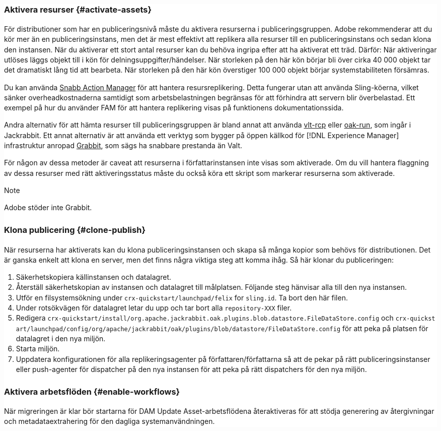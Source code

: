 ### Aktivera resurser {#activate-assets}

För distributioner som har en publiceringsnivå måste du aktivera resurserna i publiceringsgruppen. Adobe rekommenderar att du kör mer än en publiceringsinstans, men det är mest effektivt att replikera alla resurser till en publiceringsinstans och sedan klona den instansen. När du aktiverar ett stort antal resurser kan du behöva ingripa efter att ha aktiverat ett träd. Därför: När aktiveringar utlöses läggs objekt till i kön för delningsuppgifter/händelser. När storleken på den här kön börjar bli över cirka 40 000 objekt tar det dramatiskt lång tid att bearbeta. När storleken på den här kön överstiger 100 000 objekt börjar systemstabiliteten försämras.

Du kan använda [Snabb Action Manager](https://adobe-consulting-services.github.io/acs-aem-commons/features/fast-action-manager.html) för att hantera resursreplikering. Detta fungerar utan att använda Sling-köerna, vilket sänker overheadkostnaderna samtidigt som arbetsbelastningen begränsas för att förhindra att servern blir överbelastad. Ett exempel på hur du använder FAM för att hantera replikering visas på funktionens dokumentationssida.

Andra alternativ för att hämta resurser till publiceringsgruppen är bland annat att använda [vlt-rcp](https://jackrabbit.apache.org/filevault/rcp.html) eller [oak-run](https://github.com/apache/jackrabbit-oak/tree/trunk/oak-run), som ingår i Jackrabbit. Ett annat alternativ är att använda ett verktyg som bygger på öppen källkod för [!DNL Experience Manager] infrastruktur anropad [Grabbit](https://github.com/TWCable/grabbit), som sägs ha snabbare prestanda än Valt.

För någon av dessa metoder är caveat att resurserna i författarinstansen inte visas som aktiverade. Om du vill hantera flaggning av dessa resurser med rätt aktiveringsstatus måste du också köra ett skript som markerar resurserna som aktiverade.

>[!NOTE]
>
>Adobe stöder inte Grabbit.

### Klona publicering {#clone-publish}

När resurserna har aktiverats kan du klona publiceringsinstansen och skapa så många kopior som behövs för distributionen. Det är ganska enkelt att klona en server, men det finns några viktiga steg att komma ihåg. Så här klonar du publiceringen:

1. Säkerhetskopiera källinstansen och datalagret.
1. Återställ säkerhetskopian av instansen och datalagret till målplatsen. Följande steg hänvisar alla till den nya instansen.
1. Utför en filsystemsökning under `crx-quickstart/launchpad/felix` for `sling.id`. Ta bort den här filen.
1. Under rotsökvägen för datalagret letar du upp och tar bort alla `repository-XXX` filer.
1. Redigera `crx-quickstart/install/org.apache.jackrabbit.oak.plugins.blob.datastore.FileDataStore.config` och `crx-quickstart/launchpad/config/org/apache/jackrabbit/oak/plugins/blob/datastore/FileDataStore.config` för att peka på platsen för datalagret i den nya miljön.
1. Starta miljön.
1. Uppdatera konfigurationen för alla replikeringsagenter på författaren/författarna så att de pekar på rätt publiceringsinstanser eller push-agenter för dispatcher på den nya instansen för att peka på rätt dispatchers för den nya miljön.

### Aktivera arbetsflöden {#enable-workflows}

När migreringen är klar bör startarna för DAM Update Asset-arbetsflödena återaktiveras för att stödja generering av återgivningar och metadataextrahering för den dagliga systemanvändningen.
